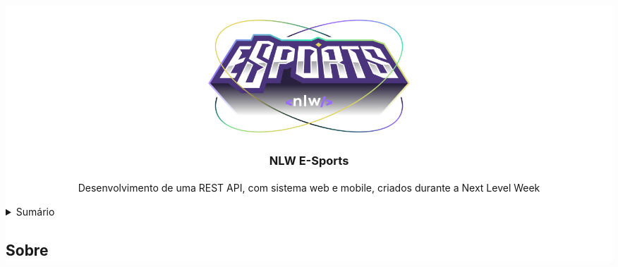 <a name="readme-top"></a>


<br />
<div align="center">

  <a href="https://github.com/DarkMetaK/Nlw-Esports">
    <img src="./assets/logo-full.svg" alt="Logo" width="320" height="160">
  </a>

  <h3 align="center">NLW E-Sports</h3>

  <p align="center">
    Desenvolvimento de uma REST API, com sistema web e mobile, criados durante a Next Level Week
  </p>
</div>




<details><summary>Sumário</summary></details>




## Sobre

<a href="https://github.com/DarkMetaK/Nlw-Esports">